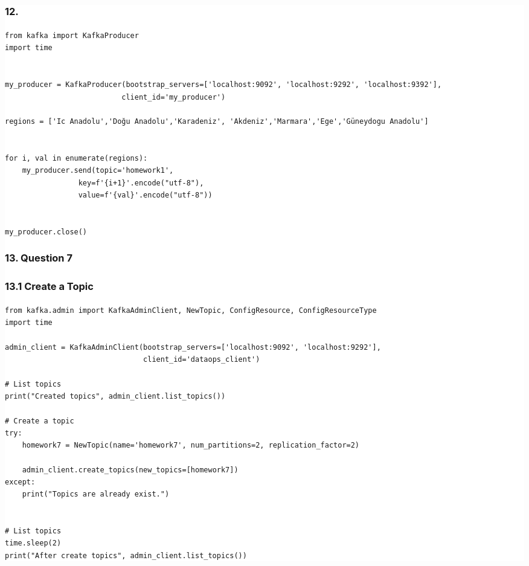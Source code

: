 ### 12.

```
from kafka import KafkaProducer
import time


my_producer = KafkaProducer(bootstrap_servers=['localhost:9092', 'localhost:9292', 'localhost:9392'],
                           client_id='my_producer')

regions = ['Ic Anadolu','Doğu Anadolu','Karadeniz', 'Akdeniz','Marmara','Ege','Güneydogu Anadolu']


for i, val in enumerate(regions):
    my_producer.send(topic='homework1',
                 key=f'{i+1}'.encode("utf-8"),
                 value=f'{val}'.encode("utf-8"))


my_producer.close()
```

### 13. Question 7

### 13.1 Create a Topic

```
from kafka.admin import KafkaAdminClient, NewTopic, ConfigResource, ConfigResourceType
import time

admin_client = KafkaAdminClient(bootstrap_servers=['localhost:9092', 'localhost:9292'],
                                client_id='dataops_client')

# List topics
print("Created topics", admin_client.list_topics())

# Create a topic
try:
    homework7 = NewTopic(name='homework7', num_partitions=2, replication_factor=2)

    admin_client.create_topics(new_topics=[homework7])
except:
    print("Topics are already exist.")


# List topics
time.sleep(2)
print("After create topics", admin_client.list_topics())
```

